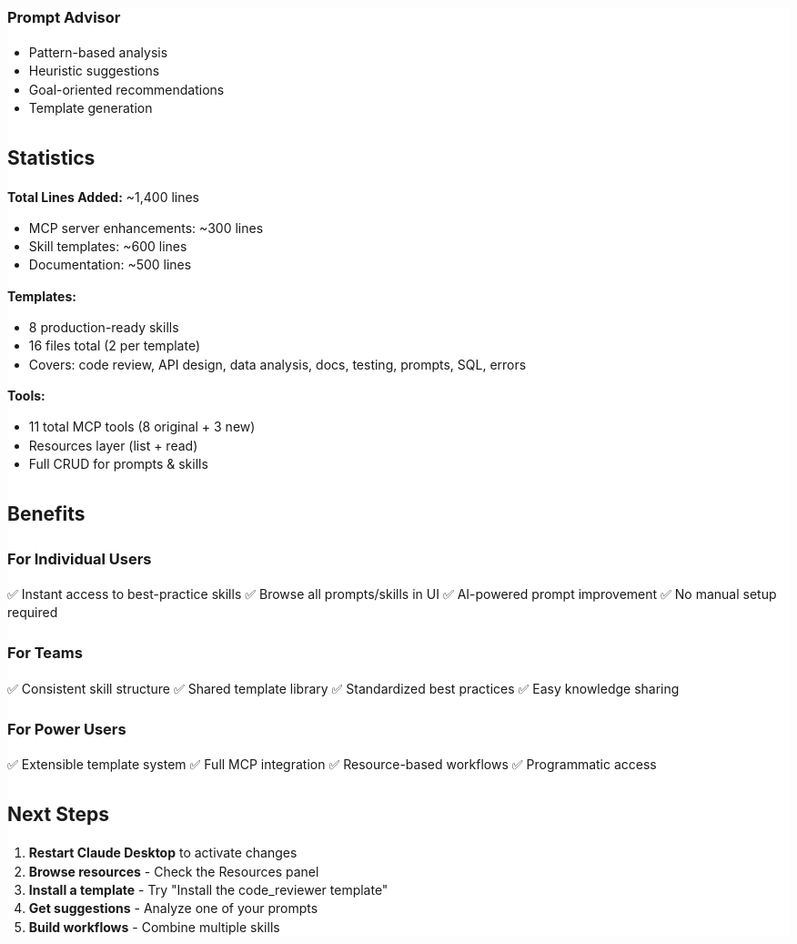 ### Prompt Advisor
- Pattern-based analysis
- Heuristic suggestions
- Goal-oriented recommendations
- Template generation

## Statistics

**Total Lines Added:** ~1,400 lines
- MCP server enhancements: ~300 lines
- Skill templates: ~600 lines
- Documentation: ~500 lines

**Templates:**
- 8 production-ready skills
- 16 files total (2 per template)
- Covers: code review, API design, data analysis, docs, testing, prompts, SQL, errors

**Tools:**
- 11 total MCP tools (8 original + 3 new)
- Resources layer (list + read)
- Full CRUD for prompts & skills

## Benefits

### For Individual Users
✅ Instant access to best-practice skills
✅ Browse all prompts/skills in UI
✅ AI-powered prompt improvement
✅ No manual setup required

### For Teams
✅ Consistent skill structure
✅ Shared template library
✅ Standardized best practices
✅ Easy knowledge sharing

### For Power Users
✅ Extensible template system
✅ Full MCP integration
✅ Resource-based workflows
✅ Programmatic access

## Next Steps

1. **Restart Claude Desktop** to activate changes
2. **Browse resources** - Check the Resources panel
3. **Install a template** - Try "Install the code_reviewer template"
4. **Get suggestions** - Analyze one of your prompts
5. **Build workflows** - Combine multiple skills
